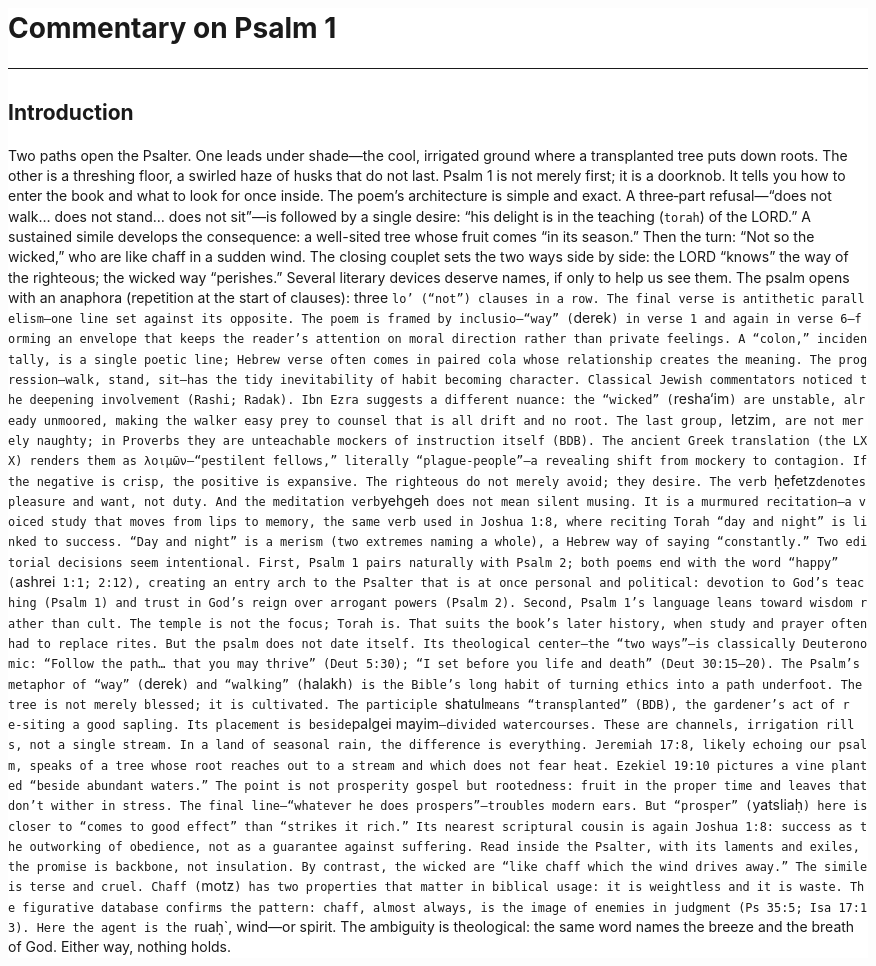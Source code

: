 # Commentary on Psalm 1
---
## Introduction
Two paths open the Psalter. One leads under shade—the cool, irrigated ground where a transplanted tree puts down roots. The other is a threshing floor, a swirled haze of husks that do not last. Psalm 1 is not merely first; it is a doorknob. It tells you how to enter the book and what to look for once inside.
The poem’s architecture is simple and exact. A three‑part refusal—“does not walk… does not stand… does not sit”—is followed by a single desire: “his delight is in the teaching (`torah`) of the LORD.” A sustained simile develops the consequence: a well-sited tree whose fruit comes “in its season.” Then the turn: “Not so the wicked,” who are like chaff in a sudden wind. The closing couplet sets the two ways side by side: the LORD “knows” the way of the righteous; the wicked way “perishes.”
Several literary devices deserve names, if only to help us see them. The psalm opens with an anaphora (repetition at the start of clauses): three `lo’ (“not”) clauses in a row. The final verse is antithetic parallelism—one line set against its opposite. The poem is framed by inclusio—“way” (`derek`) in verse 1 and again in verse 6—forming an envelope that keeps the reader’s attention on moral direction rather than private feelings. A “colon,” incidentally, is a single poetic line; Hebrew verse often comes in paired cola whose relationship creates the meaning.
The progression—walk, stand, sit—has the tidy inevitability of habit becoming character. Classical Jewish commentators noticed the deepening involvement (Rashi; Radak). Ibn Ezra suggests a different nuance: the “wicked” (`resha‘im`) are unstable, already unmoored, making the walker easy prey to counsel that is all drift and no root. The last group, `letzim`, are not merely naughty; in Proverbs they are unteachable mockers of instruction itself (BDB). The ancient Greek translation (the LXX) renders them as λοιμῶν—“pestilent fellows,” literally “plague‑people”—a revealing shift from mockery to contagion.
If the negative is crisp, the positive is expansive. The righteous do not merely avoid; they desire. The verb `ḥefetz` denotes pleasure and want, not duty. And the meditation verb `yehgeh` does not mean silent musing. It is a murmured recitation—a voiced study that moves from lips to memory, the same verb used in Joshua 1:8, where reciting Torah “day and night” is linked to success. “Day and night” is a merism (two extremes naming a whole), a Hebrew way of saying “constantly.”
Two editorial decisions seem intentional. First, Psalm 1 pairs naturally with Psalm 2; both poems end with the word “happy” (`ashrei` 1:1; 2:12), creating an entry arch to the Psalter that is at once personal and political: devotion to God’s teaching (Psalm 1) and trust in God’s reign over arrogant powers (Psalm 2). Second, Psalm 1’s language leans toward wisdom rather than cult. The temple is not the focus; Torah is. That suits the book’s later history, when study and prayer often had to replace rites. But the psalm does not date itself. Its theological center—the “two ways”—is classically Deuteronomic: “Follow the path… that you may thrive” (Deut 5:30); “I set before you life and death” (Deut 30:15–20). The Psalm’s metaphor of “way” (`derek`) and “walking” (`halakh`) is the Bible’s long habit of turning ethics into a path underfoot.
The tree is not merely blessed; it is cultivated. The participle `shatul` means “transplanted” (BDB), the gardener’s act of re‑siting a good sapling. Its placement is beside `palgei mayim`—divided watercourses. These are channels, irrigation rills, not a single stream. In a land of seasonal rain, the difference is everything. Jeremiah 17:8, likely echoing our psalm, speaks of a tree whose root reaches out to a stream and which does not fear heat. Ezekiel 19:10 pictures a vine planted “beside abundant waters.” The point is not prosperity gospel but rootedness: fruit in the proper time and leaves that don’t wither in stress. The final line—“whatever he does prospers”—troubles modern ears. But “prosper” (`yatsliaḥ`) here is closer to “comes to good effect” than “strikes it rich.” Its nearest scriptural cousin is again Joshua 1:8: success as the outworking of obedience, not as a guarantee against suffering. Read inside the Psalter, with its laments and exiles, the promise is backbone, not insulation.
By contrast, the wicked are “like chaff which the wind drives away.” The simile is terse and cruel. Chaff (`motz`) has two properties that matter in biblical usage: it is weightless and it is waste. The figurative database confirms the pattern: chaff, almost always, is the image of enemies in judgment (Ps 35:5; Isa 17:13). Here the agent is the `ruaḥ`, wind—or spirit. The ambiguity is theological: the same word names the breeze and the breath of God. Either way, nothing holds.